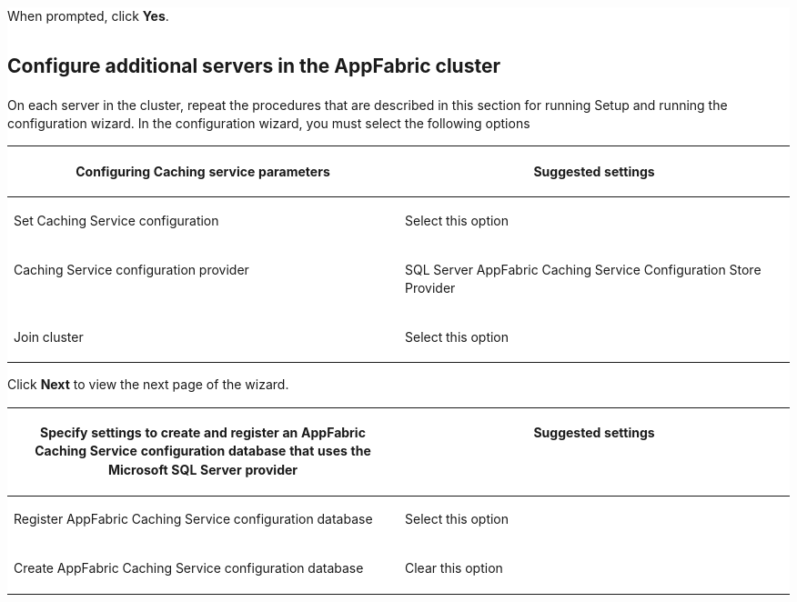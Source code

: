 
When prompted, click **Yes**.

## Configure additional servers in the AppFabric cluster

On each server in the cluster, repeat the procedures that are described in this section for running Setup and running the configuration wizard. In the configuration wizard, you must select the following options

<table>
<colgroup>
<col style="width: 50%" />
<col style="width: 50%" />
</colgroup>
<thead>
<tr class="header">
<th><p>Configuring Caching service parameters</p></th>
<th><p>Suggested settings</p></th>
</tr>
</thead>
<tbody>
<tr class="odd">
<td><p>Set Caching Service configuration</p></td>
<td><p>Select this option</p></td>
</tr>
<tr class="even">
<td><p>Caching Service configuration provider</p></td>
<td><p>SQL Server AppFabric Caching Service Configuration Store Provider</p></td>
</tr>
<tr class="odd">
<td><p>Join cluster</p></td>
<td><p>Select this option</p></td>
</tr>
</tbody>
</table>


Click **Next** to view the next page of the wizard.

<table>
<colgroup>
<col style="width: 50%" />
<col style="width: 50%" />
</colgroup>
<thead>
<tr class="header">
<th><p>Specify settings to create and register an AppFabric Caching Service configuration database that uses the Microsoft SQL Server provider</p></th>
<th><p>Suggested settings</p></th>
</tr>
</thead>
<tbody>
<tr class="odd">
<td><p>Register AppFabric Caching Service configuration database</p></td>
<td><p>Select this option</p></td>
</tr>
<tr class="even">
<td><p>Create AppFabric Caching Service configuration database</p></td>
<td><p>Clear this option</p></td>
</tr>
</tbody>
</table>
